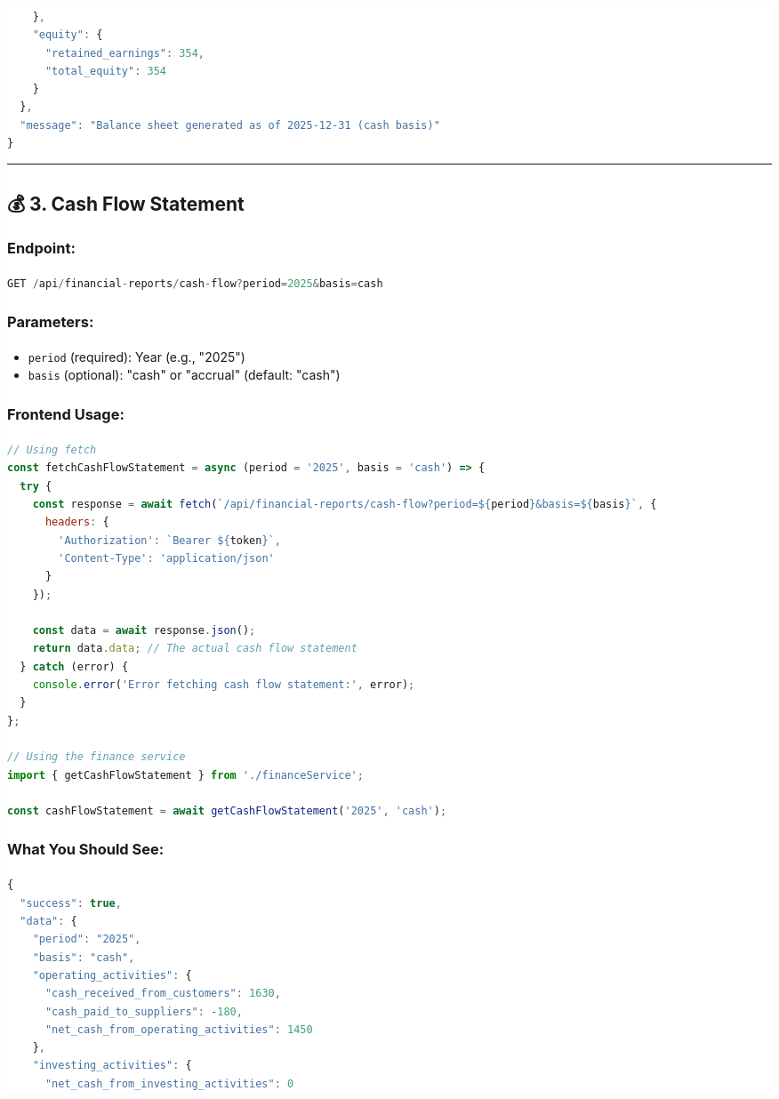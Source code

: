 ```javascript
    },
    "equity": {
      "retained_earnings": 354,
      "total_equity": 354
    }
  },
  "message": "Balance sheet generated as of 2025-12-31 (cash basis)"
}
```

---

## 💰 **3. Cash Flow Statement**

### **Endpoint:**
```javascript
GET /api/financial-reports/cash-flow?period=2025&basis=cash
```

### **Parameters:**
- `period` (required): Year (e.g., "2025")
- `basis` (optional): "cash" or "accrual" (default: "cash")

### **Frontend Usage:**
```javascript
// Using fetch
const fetchCashFlowStatement = async (period = '2025', basis = 'cash') => {
  try {
    const response = await fetch(`/api/financial-reports/cash-flow?period=${period}&basis=${basis}`, {
      headers: {
        'Authorization': `Bearer ${token}`,
        'Content-Type': 'application/json'
      }
    });
    
    const data = await response.json();
    return data.data; // The actual cash flow statement
  } catch (error) {
    console.error('Error fetching cash flow statement:', error);
  }
};

// Using the finance service
import { getCashFlowStatement } from './financeService';

const cashFlowStatement = await getCashFlowStatement('2025', 'cash');
```

### **What You Should See:**
```javascript
{
  "success": true,
  "data": {
    "period": "2025",
    "basis": "cash",
    "operating_activities": {
      "cash_received_from_customers": 1630,
      "cash_paid_to_suppliers": -180,
      "net_cash_from_operating_activities": 1450
    },
    "investing_activities": {
      "net_cash_from_investing_activities": 0
```